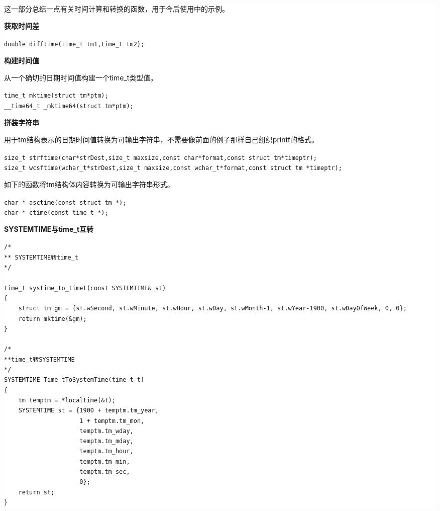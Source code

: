 这一部分总结一点有关时间计算和转换的函数，用于今后使用中的示例。

**获取时间差**
```
double difftime(time_t tm1,time_t tm2);
```

**构建时间值**

从一个确切的日期时间值构建一个time_t类型值。
```
time_t mktime(struct tm*ptm);
__time64_t _mktime64(struct tm*ptm);
```

**拼装字符串**

用于tm结构表示的日期时间值转换为可输出字符串，不需要像前面的例子那样自己组织printf的格式。

```
size_t strftime(char*strDest,size_t maxsize,const char*format,const struct tm*timeptr);
size_t wcsftime(wchar_t*strDest,size_t maxsize,const wchar_t*format,const struct tm *timeptr);
```

如下的函数将tm结构体内容转换为可输出字符串形式。

```
char * asctime(const struct tm *);
char * ctime(const time_t *);
```


**SYSTEMTIME与time_t互转**

```
/*
** SYSTEMTIME转time_t
*/

time_t systime_to_timet(const SYSTEMTIME& st)
{
    struct tm gm = {st.wSecond, st.wMinute, st.wHour, st.wDay, st.wMonth-1, st.wYear-1900, st.wDayOfWeek, 0, 0};
    return mktime(&gm);
}

/*
**time_t转SYSTEMTIME
*/
SYSTEMTIME Time_tToSystemTime(time_t t)
{
    tm temptm = *localtime(&t);
    SYSTEMTIME st = {1900 + temptm.tm_year,
    				 1 + temptm.tm_mon,
                     temptm.tm_wday,
                     temptm.tm_mday,
                     temptm.tm_hour,
                     temptm.tm_min,
                     temptm.tm_sec,
                     0};
    return st;
}
```
